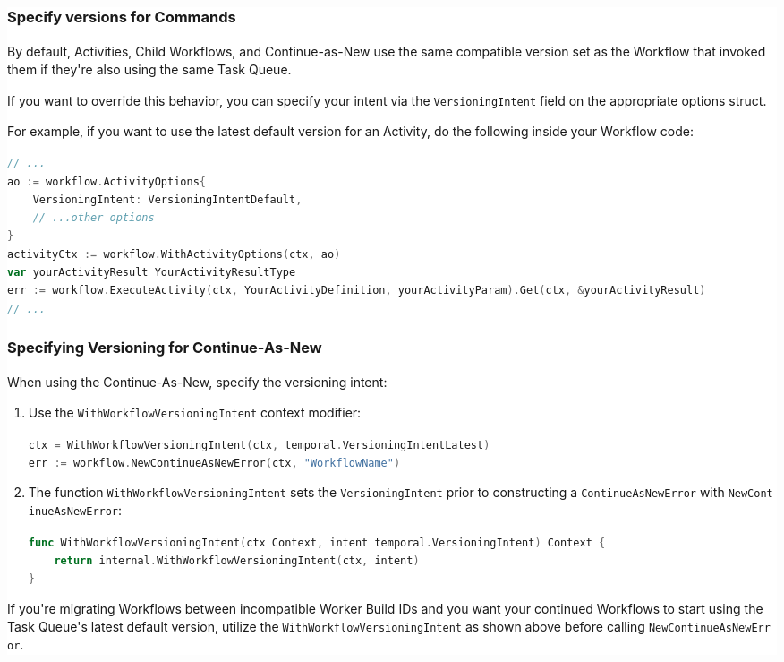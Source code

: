 ### Specify versions for Commands

By default, Activities, Child Workflows, and Continue-as-New use the same compatible version set as the Workflow that invoked them if they're also using the same Task Queue.

If you want to override this behavior, you can specify your intent via the `VersioningIntent` field on the appropriate options struct.



For example, if you want to use the latest default version for an Activity, do the following inside your Workflow code:

```go
// ...
ao := workflow.ActivityOptions{
    VersioningIntent: VersioningIntentDefault,
    // ...other options
}
activityCtx := workflow.WithActivityOptions(ctx, ao)
var yourActivityResult YourActivityResultType
err := workflow.ExecuteActivity(ctx, YourActivityDefinition, yourActivityParam).Get(ctx, &yourActivityResult)
// ...
```

### Specifying Versioning for Continue-As-New

When using the Continue-As-New, specify the versioning intent:

1. Use the `WithWorkflowVersioningIntent` context modifier:
   ```go
   ctx = WithWorkflowVersioningIntent(ctx, temporal.VersioningIntentLatest)
   err := workflow.NewContinueAsNewError(ctx, "WorkflowName")
   ```

2. The function `WithWorkflowVersioningIntent` sets the `VersioningIntent` prior to constructing a `ContinueAsNewError` with `NewContinueAsNewError`:
   ```go
   func WithWorkflowVersioningIntent(ctx Context, intent temporal.VersioningIntent) Context {
       return internal.WithWorkflowVersioningIntent(ctx, intent)
   }
   ```

If you're migrating Workflows between incompatible Worker Build IDs and you want your continued Workflows to start using the Task Queue's latest default version, utilize the `WithWorkflowVersioningIntent` as shown above before calling `NewContinueAsNewError`.
